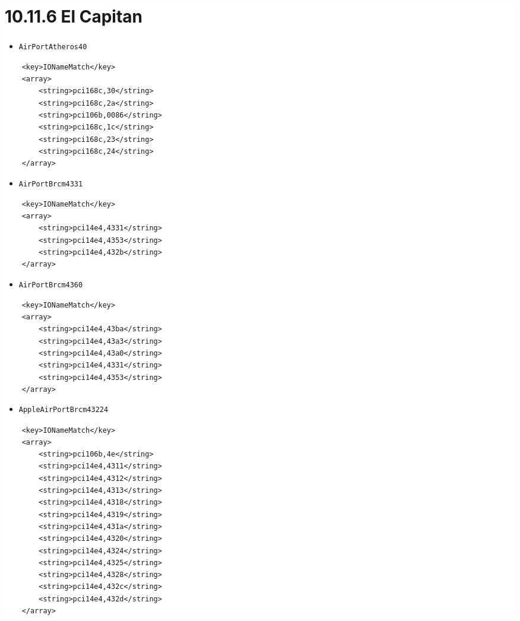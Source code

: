 # 10.11.6 El Capitan

- `AirPortAtheros40`

```
	<key>IONameMatch</key>
	<array>
		<string>pci168c,30</string>
		<string>pci168c,2a</string>
		<string>pci106b,0086</string>
		<string>pci168c,1c</string>
		<string>pci168c,23</string>
		<string>pci168c,24</string>
	</array>
```

- `AirPortBrcm4331`

```
	<key>IONameMatch</key>
	<array>
		<string>pci14e4,4331</string>
		<string>pci14e4,4353</string>
		<string>pci14e4,432b</string>
	</array>
```

- `AirPortBrcm4360`

```
	<key>IONameMatch</key>
	<array>
		<string>pci14e4,43ba</string>
		<string>pci14e4,43a3</string>
		<string>pci14e4,43a0</string>
		<string>pci14e4,4331</string>
		<string>pci14e4,4353</string>
	</array>
```

- `AppleAirPortBrcm43224`

```
	<key>IONameMatch</key>
	<array>
		<string>pci106b,4e</string>
		<string>pci14e4,4311</string>
		<string>pci14e4,4312</string>
		<string>pci14e4,4313</string>
		<string>pci14e4,4318</string>
		<string>pci14e4,4319</string>
		<string>pci14e4,431a</string>
		<string>pci14e4,4320</string>
		<string>pci14e4,4324</string>
		<string>pci14e4,4325</string>
		<string>pci14e4,4328</string>
		<string>pci14e4,432c</string>
		<string>pci14e4,432d</string>
	</array>
```

